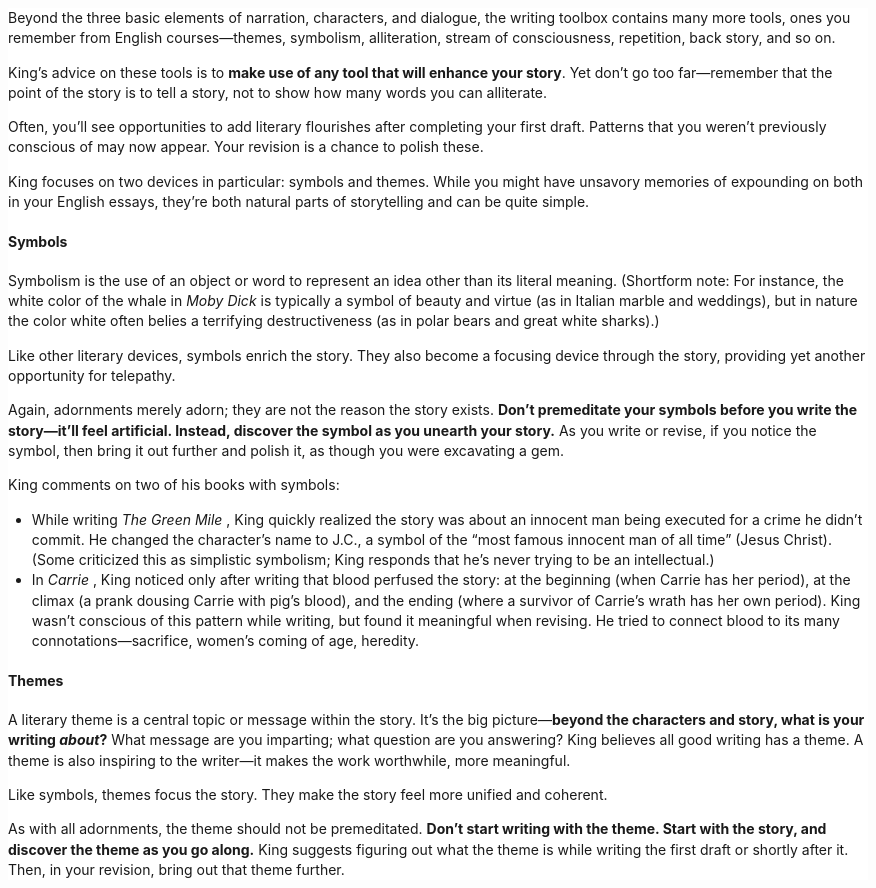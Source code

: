Beyond the three basic elements of narration, characters, and dialogue, the writing toolbox contains many more tools, ones you remember from English courses—themes, symbolism, alliteration, stream of consciousness, repetition, back story, and so on.

King’s advice on these tools is to **make use of any tool that will enhance your story**. Yet don’t go too far—remember that the point of the story is to tell a story, not to show how many words you can alliterate.

Often, you’ll see opportunities to add literary flourishes after completing your first draft. Patterns that you weren’t previously conscious of may now appear. Your revision is a chance to polish these.

King focuses on two devices in particular: symbols and themes. While you might have unsavory memories of expounding on both in your English essays, they’re both natural parts of storytelling and can be quite simple.

#### Symbols

Symbolism is the use of an object or word to represent an idea other than its literal meaning. (Shortform note: For instance, the white color of the whale in _Moby Dick_ is typically a symbol of beauty and virtue (as in Italian marble and weddings), but in nature the color white often belies a terrifying destructiveness (as in polar bears and great white sharks).)

Like other literary devices, symbols enrich the story. They also become a focusing device through the story, providing yet another opportunity for telepathy.

Again, adornments merely adorn; they are not the reason the story exists. **Don’t premeditate your symbols before you write the story—it’ll feel artificial. Instead, discover the symbol as you unearth your story.** As you write or revise, if you notice the symbol, then bring it out further and polish it, as though you were excavating a gem.

King comments on two of his books with symbols:

  * While writing _The Green Mile_ , King quickly realized the story was about an innocent man being executed for a crime he didn’t commit. He changed the character’s name to J.C., a symbol of the “most famous innocent man of all time” (Jesus Christ). (Some criticized this as simplistic symbolism; King responds that he’s never trying to be an intellectual.)
  * In _Carrie_ , King noticed only after writing that blood perfused the story: at the beginning (when Carrie has her period), at the climax (a prank dousing Carrie with pig’s blood), and the ending (where a survivor of Carrie’s wrath has her own period). King wasn’t conscious of this pattern while writing, but found it meaningful when revising. He tried to connect blood to its many connotations—sacrifice, women’s coming of age, heredity.



#### Themes

A literary theme is a central topic or message within the story. It’s the big picture—**beyond the characters and story, what is your writing _about_?** What message are you imparting; what question are you answering? King believes all good writing has a theme. A theme is also inspiring to the writer—it makes the work worthwhile, more meaningful.

Like symbols, themes focus the story. They make the story feel more unified and coherent.

As with all adornments, the theme should not be premeditated. **Don’t start writing with the theme. Start with the story, and discover the theme as you go along.** King suggests figuring out what the theme is while writing the first draft or shortly after it. Then, in your revision, bring out that theme further.
